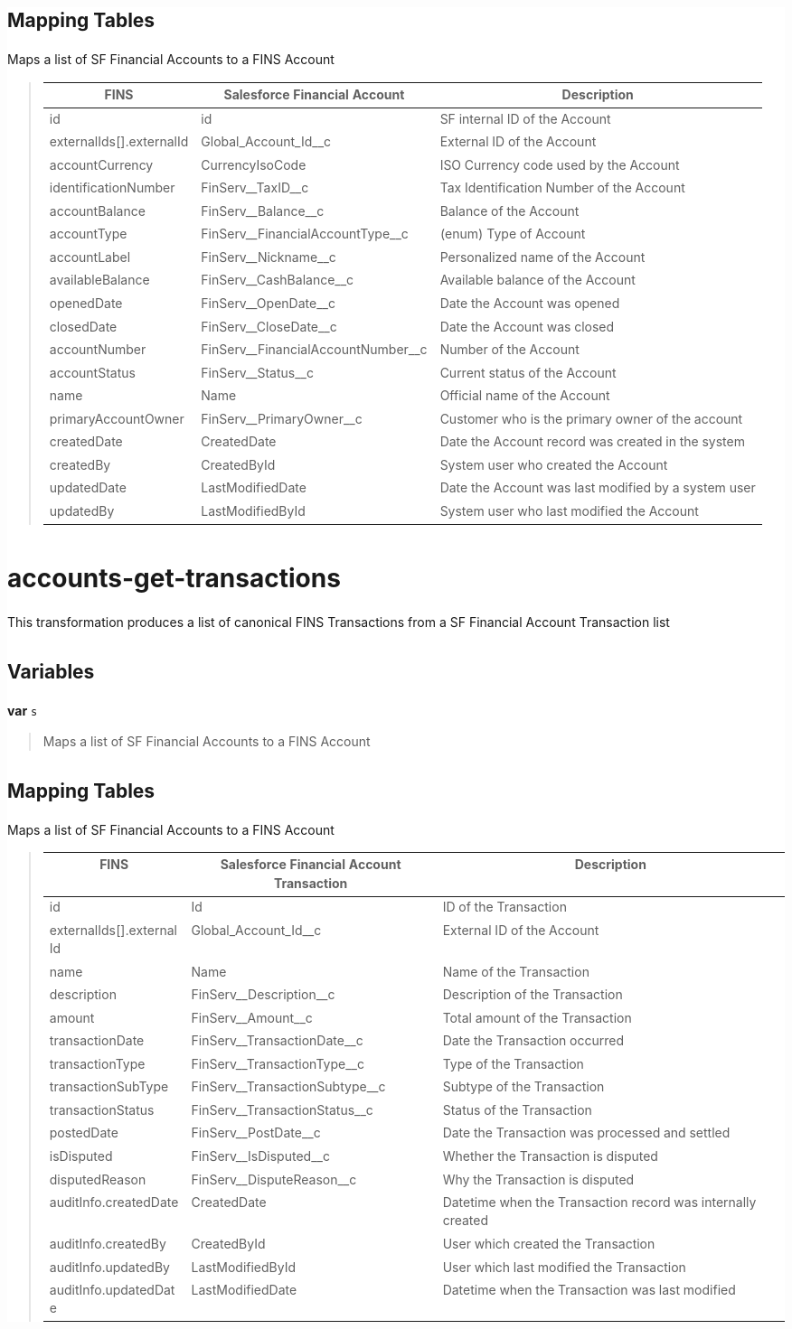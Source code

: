 ## Mapping Tables

Maps a list of SF Financial Accounts to a FINS Account 

> | FINS | Salesforce Financial Account | Description | 
> | ---- |---- |---- |
> | id | id | SF internal ID of the Account | 
> | externalIds[].externalId | Global_Account_Id__c | External ID of the Account | 
> | accountCurrency | CurrencyIsoCode | ISO Currency code used by the Account | 
> | identificationNumber | FinServ__TaxID__c | Tax Identification Number of the Account | 
> | accountBalance | FinServ__Balance__c |  Balance of the Account | 
> | accountType | FinServ__FinancialAccountType__c | (enum) Type of Account | 
> | accountLabel | FinServ__Nickname__c | Personalized name of the Account | 
> | availableBalance | FinServ__CashBalance__c | Available balance of the Account  | 
> | openedDate | FinServ__OpenDate__c | Date the Account was opened | 
> | closedDate | FinServ__CloseDate__c | Date the Account was closed | 
> | accountNumber | FinServ__FinancialAccountNumber__c | Number of the Account | 
> | accountStatus | FinServ__Status__c | Current status of the Account | 
> | name | Name | Official name of the Account | 
> | primaryAccountOwner | FinServ__PrimaryOwner__c | Customer who is the primary owner of the account | 
> | createdDate | CreatedDate | Date the Account record was created in the system | 
> | createdBy | CreatedById | System user who created the Account | 
> | updatedDate | LastModifiedDate | Date the Account was last modified by a system user | 
> | updatedBy | LastModifiedById | System user who last modified the Account | 


# accounts-get-transactions
This transformation produces a list of canonical FINS Transactions from a SF Financial Account Transaction list

## Variables

__var__ `s`
> Maps a list of SF Financial Accounts to a FINS Account   


## Mapping Tables

Maps a list of SF Financial Accounts to a FINS Account 

> | FINS | Salesforce Financial Account Transaction | Description | 
> | ---- |---- |---- |
> | id | Id |  ID of the Transaction | 
> | externalIds[].externalId | Global_Account_Id__c | External ID of the Account | 
> | name | Name | Name of the Transaction | 
> | description | FinServ__Description__c | Description of the Transaction | 
> | amount | FinServ__Amount__c | Total amount of the Transaction | 
> | transactionDate | FinServ__TransactionDate__c | Date the Transaction occurred | 
> | transactionType | FinServ__TransactionType__c | Type of the Transaction | 
> | transactionSubType | FinServ__TransactionSubtype__c | Subtype of the Transaction | 
> | transactionStatus | FinServ__TransactionStatus__c | Status of the Transaction | 
> | postedDate | FinServ__PostDate__c | Date the Transaction was processed and settled | 
> | isDisputed | FinServ__IsDisputed__c | Whether the Transaction is disputed | 
> | disputedReason | FinServ__DisputeReason__c | Why the Transaction is disputed | 
> | auditInfo.createdDate | CreatedDate | Datetime when the Transaction record was internally created | 
> | auditInfo.createdBy | CreatedById | User which created the Transaction | 
> | auditInfo.updatedBy | LastModifiedById | User which last modified the Transaction | 
> | auditInfo.updatedDate | LastModifiedDate | Datetime when the Transaction was last modified | 
